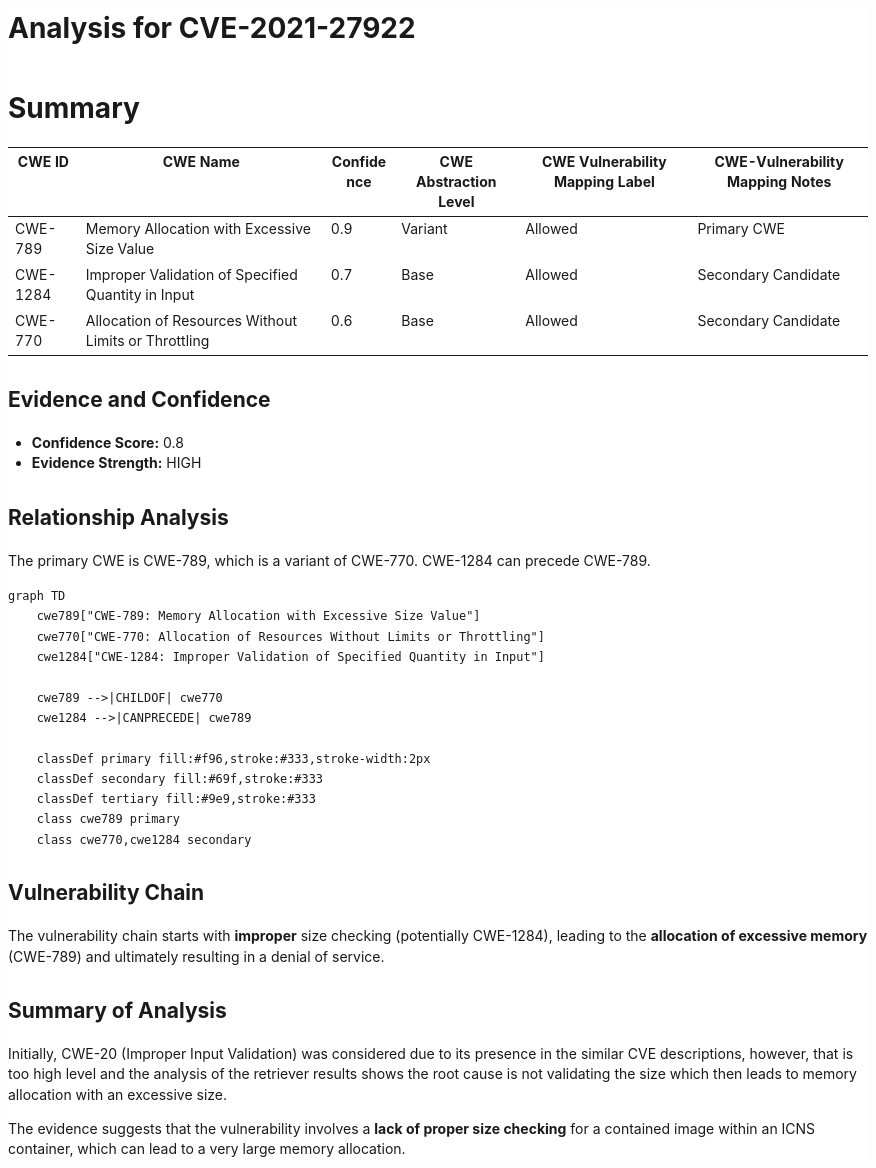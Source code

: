 # Analysis for CVE-2021-27922

# Summary

| CWE ID | CWE Name | Confidence | CWE Abstraction Level | CWE Vulnerability Mapping Label | CWE-Vulnerability Mapping Notes |
|---|---|---|---|---|---|
| CWE-789 | Memory Allocation with Excessive Size Value | 0.9 | Variant | Allowed | Primary CWE |
| CWE-1284 | Improper Validation of Specified Quantity in Input | 0.7 | Base | Allowed | Secondary Candidate |
| CWE-770 | Allocation of Resources Without Limits or Throttling | 0.6 | Base | Allowed | Secondary Candidate |

## Evidence and Confidence

*   **Confidence Score:** 0.8
*   **Evidence Strength:** HIGH

## Relationship Analysis

The primary CWE is CWE-789, which is a variant of CWE-770. CWE-1284 can precede CWE-789.

```mermaid
graph TD
    cwe789["CWE-789: Memory Allocation with Excessive Size Value"]
    cwe770["CWE-770: Allocation of Resources Without Limits or Throttling"]
    cwe1284["CWE-1284: Improper Validation of Specified Quantity in Input"]
    
    cwe789 -->|CHILDOF| cwe770
    cwe1284 -->|CANPRECEDE| cwe789

    classDef primary fill:#f96,stroke:#333,stroke-width:2px
    classDef secondary fill:#69f,stroke:#333
    classDef tertiary fill:#9e9,stroke:#333
    class cwe789 primary
    class cwe770,cwe1284 secondary
```

## Vulnerability Chain

The vulnerability chain starts with **improper** size checking (potentially CWE-1284), leading to the **allocation of excessive memory** (CWE-789) and ultimately resulting in a denial of service.

## Summary of Analysis

Initially, CWE-20 (Improper Input Validation) was considered due to its presence in the similar CVE descriptions, however, that is too high level and the analysis of the retriever results shows the root cause is not validating the size which then leads to memory allocation with an excessive size.

The evidence suggests that the vulnerability involves a **lack of proper size checking** for a contained image within an ICNS container, which can lead to a very large memory allocation.

